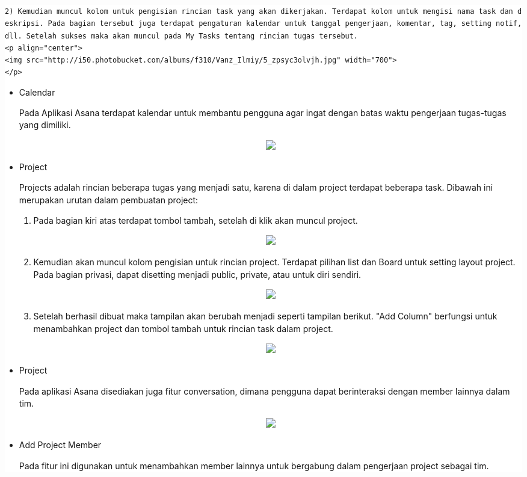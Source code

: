 	2) Kemudian muncul kolom untuk pengisian rincian task yang akan dikerjakan. Terdapat kolom untuk mengisi nama task dan deskripsi. Pada bagian tersebut juga terdapat pengaturan kalendar untuk tanggal pengerjaan, komentar, tag, setting notif, dll. Setelah sukses maka akan muncul pada My Tasks tentang rincian tugas tersebut.
	<p align="center"> 
	<img src="http://i50.photobucket.com/albums/f310/Vanz_Ilmiy/5_zpsyc3olvjh.jpg" width="700">
	</p>
	
	
- Calendar 

	Pada Aplikasi Asana terdapat kalendar untuk membantu pengguna agar ingat dengan batas waktu pengerjaan tugas-tugas yang dimiliki.
	
	
	<p align="center"> 
	<img src="http://i50.photobucket.com/albums/f310/Vanz_Ilmiy/6_zpsvfnnqciy.jpg" width="700">
	</p>

- Project

	Projects adalah rincian beberapa tugas yang menjadi satu, karena di dalam project terdapat beberapa task. Dibawah ini merupakan urutan dalam pembuatan project:
	
	1) Pada bagian kiri atas terdapat tombol tambah, setelah di klik akan muncul project. 
	<p align="center"> 
	<img src="http://i50.photobucket.com/albums/f310/Vanz_Ilmiy/7_zps0gvhx2fj.jpg" width="700">
	</p>

	2) Kemudian akan muncul kolom pengisian untuk rincian project. Terdapat pilihan list dan Board untuk setting layout project. Pada bagian privasi, dapat disetting menjadi public, private, atau untuk diri sendiri.
	<p align="center"> 
	<img src="http://i50.photobucket.com/albums/f310/Vanz_Ilmiy/8_zpsvstkhqab.jpg" width="700">
	</p>

	3) Setelah berhasil dibuat maka tampilan akan berubah menjadi seperti tampilan berikut. "Add Column" berfungsi untuk menambahkan project dan tombol tambah untuk rincian task dalam project.
	<p align="center"> 
	<img src="http://i50.photobucket.com/albums/f310/Vanz_Ilmiy/9_zpshp2ifgvo.jpg" width="700">
	</p>

- Project

	Pada aplikasi Asana disediakan juga fitur conversation, dimana pengguna dapat berinteraksi dengan member lainnya dalam tim.
	
	<p align="center"> 
	<img src="http://i50.photobucket.com/albums/f310/Vanz_Ilmiy/10_zpsql7is0zr.jpg" width="700">
	</p>

- Add Project Member
	
	Pada fitur ini digunakan untuk menambahkan member lainnya untuk bergabung dalam pengerjaan project sebagai tim.
